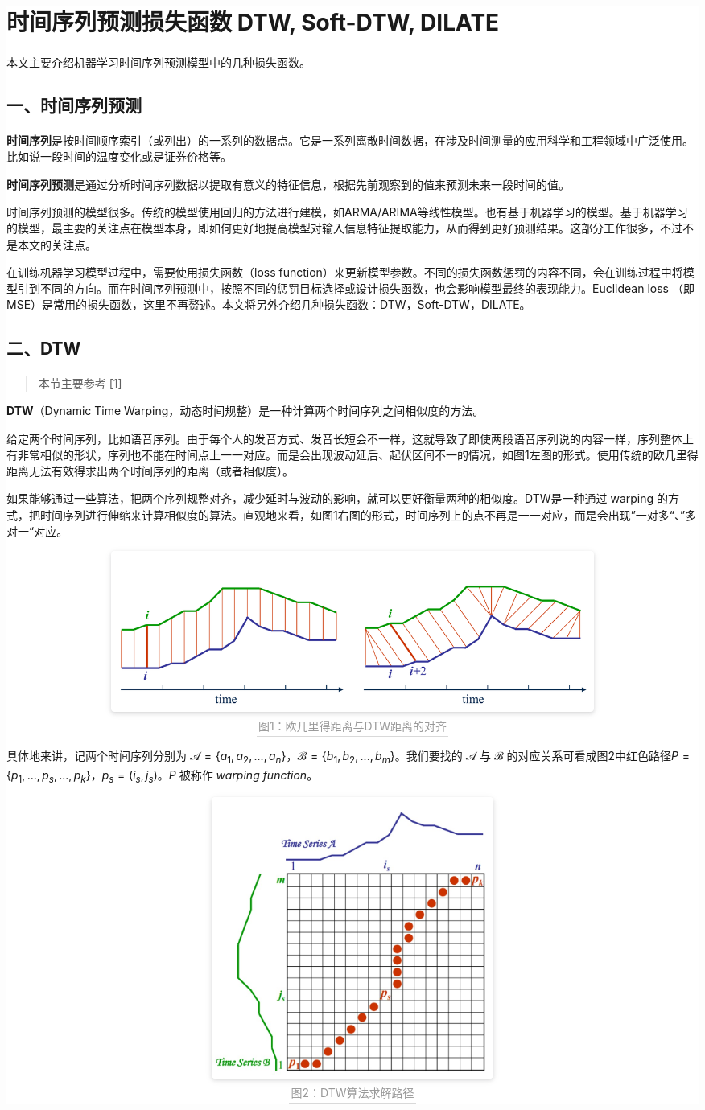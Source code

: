 # 时间序列预测损失函数 DTW, Soft-DTW, DILATE

本文主要介绍机器学习时间序列预测模型中的几种损失函数。

## 一、时间序列预测

**时间序列**是按时间顺序索引（或列出）的一系列的数据点。它是一系列离散时间数据，在涉及时间测量的应用科学和工程领域中广泛使用。比如说一段时间的温度变化或是证券价格等。

**时间序列预测**是通过分析时间序列数据以提取有意义的特征信息，根据先前观察到的值来预测未来一段时间的值。

时间序列预测的模型很多。传统的模型使用回归的方法进行建模，如ARMA/ARIMA等线性模型。也有基于机器学习的模型。基于机器学习的模型，最主要的关注点在模型本身，即如何更好地提高模型对输入信息特征提取能力，从而得到更好预测结果。这部分工作很多，不过不是本文的关注点。

在训练机器学习模型过程中，需要使用损失函数（loss function）来更新模型参数。不同的损失函数惩罚的内容不同，会在训练过程中将模型引到不同的方向。而在时间序列预测中，按照不同的惩罚目标选择或设计损失函数，也会影响模型最终的表现能力。Euclidean loss （即 MSE）是常用的损失函数，这里不再赘述。本文将另外介绍几种损失函数：DTW，Soft-DTW，DILATE。

## 二、DTW

> 本节主要参考 [1]

**DTW**（Dynamic Time Warping，动态时间规整）是一种计算两个时间序列之间相似度的方法。

给定两个时间序列，比如语音序列。由于每个人的发音方式、发音长短会不一样，这就导致了即使两段语音序列说的内容一样，序列整体上有非常相似的形状，序列也不能在时间点上一一对应。而是会出现波动延后、起伏区间不一的情况，如图1左图的形式。使用传统的欧几里得距离无法有效得求出两个时间序列的距离（或者相似度）。

如果能够通过一些算法，把两个序列规整对齐，减少延时与波动的影响，就可以更好衡量两种的相似度。DTW是一种通过 warping 的方式，把时间序列进行伸缩来计算相似度的算法。直观地来看，如图1右图的形式，时间序列上的点不再是一一对应，而是会出现”一对多“、”多对一“对应。

<center>    
    <img style="border-radius: 0.3125em;    
                box-shadow: 0 2px 4px 0 rgba(34,36,38,.12),0 2px 10px 0 rgba(34,36,38,.08);"    
                src="./pics/pic1.png"  width = "600" height = "200" alt="" align=center/>    
    <br>    
    <div style="color:orange; border-bottom: 1px solid #d9d9d9;    
                display: inline-block;    
                color: #999;   
                padding: 2px;">图1：欧几里得距离与DTW距离的对齐</div> 
</center>


具体地来讲，记两个时间序列分别为 $\mathcal{A}= \{a_1,a_2,...,a_n\}$，$\mathcal{B}=\{b_1,b_2,...,b_m\}$。我们要找的 $\mathcal{A}$ 与 $\mathcal{B}$ 的对应关系可看成图2中红色路径$\textit{P}=\{p_1,...,p_s,...,p_k\}$，$p_s={(i_s,j_s)}$。$\textit{P}$ 被称作 *warping function*。

<center>    
    <img style="border-radius: 0.3125em;    
                box-shadow: 0 2px 4px 0 rgba(34,36,38,.12),0 2px 10px 0 rgba(34,36,38,.08);"    
                src="./pics/pic2.jpg" width = "350" height = "350" alt="" align=center/>    
    <br>    
    <div style="color:orange; border-bottom: 1px solid #d9d9d9;    
                display: inline-block;    
                color: #999;   
                padding: 2px;">图2：DTW算法求解路径</div> 
</center>
